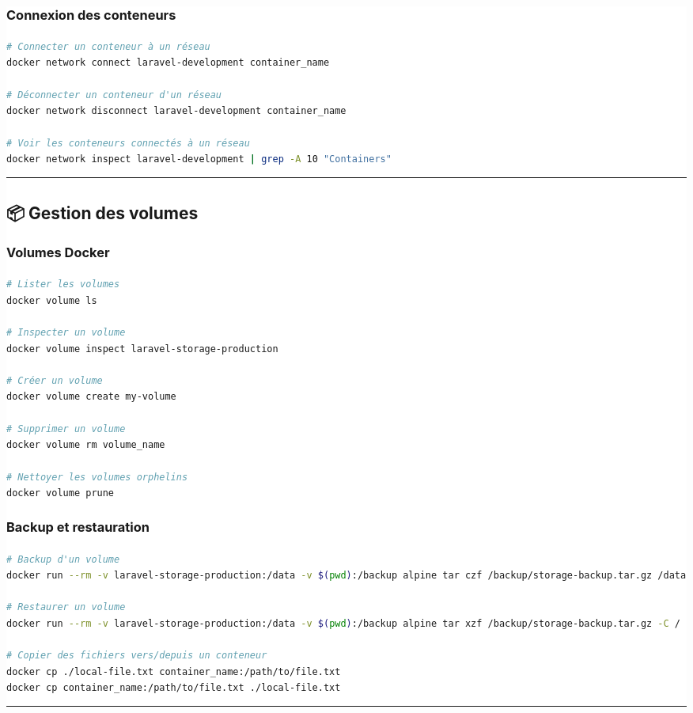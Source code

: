 ### Connexion des conteneurs

```bash
# Connecter un conteneur à un réseau
docker network connect laravel-development container_name

# Déconnecter un conteneur d'un réseau
docker network disconnect laravel-development container_name

# Voir les conteneurs connectés à un réseau
docker network inspect laravel-development | grep -A 10 "Containers"
```

---

## 📦 Gestion des volumes

### Volumes Docker

```bash
# Lister les volumes
docker volume ls

# Inspecter un volume
docker volume inspect laravel-storage-production

# Créer un volume
docker volume create my-volume

# Supprimer un volume
docker volume rm volume_name

# Nettoyer les volumes orphelins
docker volume prune
```

### Backup et restauration

```bash
# Backup d'un volume
docker run --rm -v laravel-storage-production:/data -v $(pwd):/backup alpine tar czf /backup/storage-backup.tar.gz /data

# Restaurer un volume
docker run --rm -v laravel-storage-production:/data -v $(pwd):/backup alpine tar xzf /backup/storage-backup.tar.gz -C /

# Copier des fichiers vers/depuis un conteneur
docker cp ./local-file.txt container_name:/path/to/file.txt
docker cp container_name:/path/to/file.txt ./local-file.txt
```

---